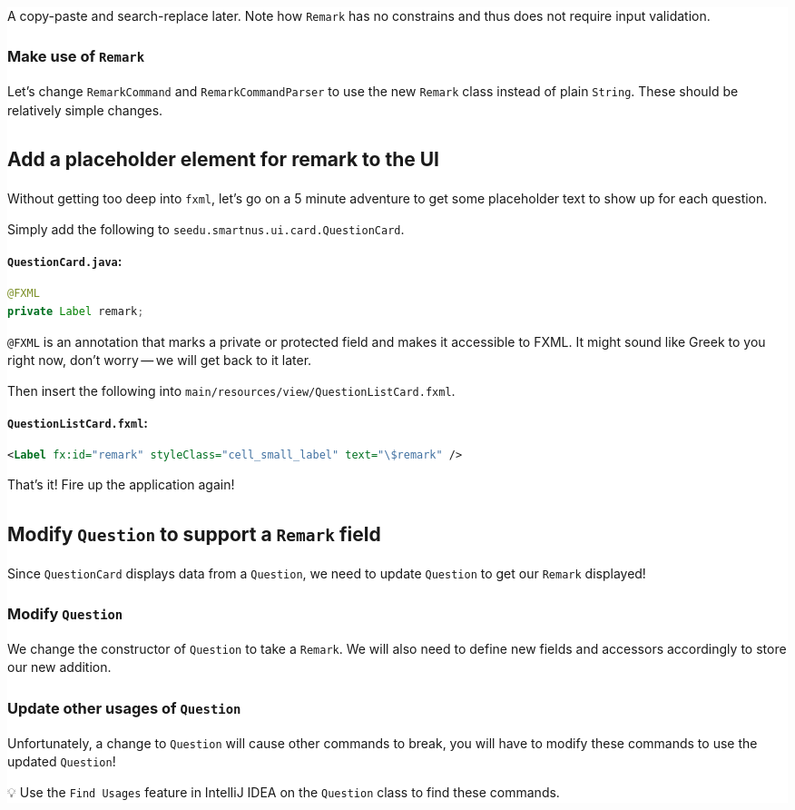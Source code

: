 A copy-paste and search-replace later. Note how `Remark` has no constrains and thus does not require input
validation.

### Make use of `Remark`

Let’s change `RemarkCommand` and `RemarkCommandParser` to use the new `Remark` class instead of plain `String`. These should be relatively simple changes.

## Add a placeholder element for remark to the UI

Without getting too deep into `fxml`, let’s go on a 5 minute adventure to get some placeholder text to show up for each question.

Simply add the following to `seedu.smartnus.ui.card.QuestionCard`.

**`QuestionCard.java`:**

``` java
@FXML
private Label remark;
```


`@FXML` is an annotation that marks a private or protected field and makes it accessible to FXML. It might sound like Greek to you right now, don’t worry — we will get back to it later.

Then insert the following into `main/resources/view/QuestionListCard.fxml`.

**`QuestionListCard.fxml`:**

``` xml
<Label fx:id="remark" styleClass="cell_small_label" text="\$remark" />
```

That’s it! Fire up the application again!

## Modify `Question` to support a `Remark` field

Since `QuestionCard` displays data from a `Question`, we need to update `Question` to get our `Remark` displayed!

### Modify `Question`

We change the constructor of `Question` to take a `Remark`. We will also need to define new fields and accessors accordingly to store our new addition.

### Update other usages of `Question`

Unfortunately, a change to `Question` will cause other commands to break, you will have to modify these commands to use the updated `Question`!

<div markdown="span" class="alert alert-primary">

:bulb: Use the `Find Usages` feature in IntelliJ IDEA on the `Question` class to find these commands.
